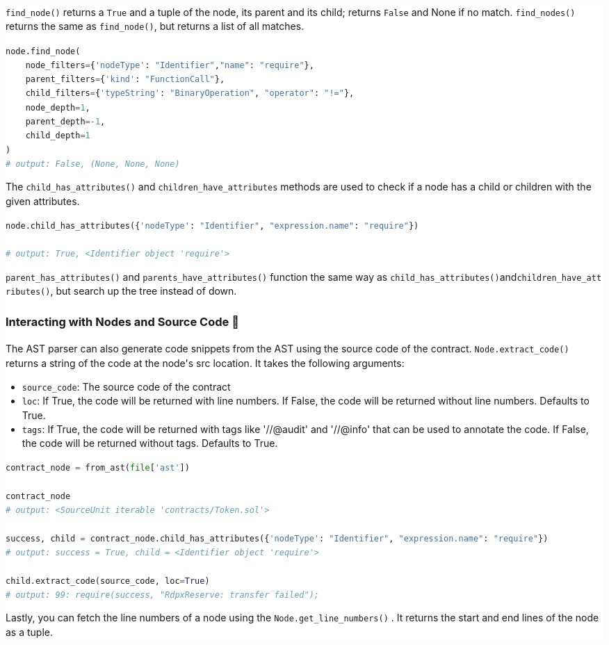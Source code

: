 `find_node()` returns a `True` and a tuple of the node, its parent and its child; returns `False` and None if no match. `find_nodes()` returns the same as `find_node()`, but returns a list of all matches.

```python
node.find_node(
    node_filters={'nodeType': "Identifier","name": "require"},
    parent_filters={'kind': "FunctionCall"},
    child_filters={'typeString': "BinaryOperation", "operator": "!="},
    node_depth=1,
    parent_depth=-1,
    child_depth=1
)
# output: False, (None, None, None)
```

The `child_has_attributes()` and `children_have_attributes` methods are used to check if a node has a child or children with the given attributes.

```python
node.child_has_attributes({'nodeType': "Identifier", "expression.name": "require"})

# output: True, <Identifier object 'require'>
```

`parent_has_attributes()` and `parents_have_attributes()` function the same way as `child_has_attributes()`and`children_have_attributes()`, but search up the tree instead of down.

### Interacting with Nodes and Source Code 📝

The AST parser can also generate code snippets from the AST using the source code of the contract.
`Node.extract_code()` returns a string of the code at the node's src location. It takes the following arguments:

- `source_code`: The source code of the contract
- `loc`: If True, the code will be returned with line numbers. If False, the code will be returned without line numbers. Defaults to True.
- `tags`: If True, the code will be returned with tags like '//@audit' and '//@info' that can be used to annotate the code. If False, the code will be returned without tags. Defaults to True.

```python
contract_node = from_ast(file['ast'])

contract_node
# output: <SourceUnit iterable 'contracts/Token.sol'>

success, child = contract_node.child_has_attributes({'nodeType': "Identifier", "expression.name": "require"})
# output: success = True, child = <Identifier object 'require'>

child.extract_code(source_code, loc=True)
# output: 99: require(success, "RdpxReserve: transfer failed");
```

Lastly, you can fetch the line numbers of a node using the `Node.get_line_numbers()` . It returns the start and end lines of the node as a tuple.
